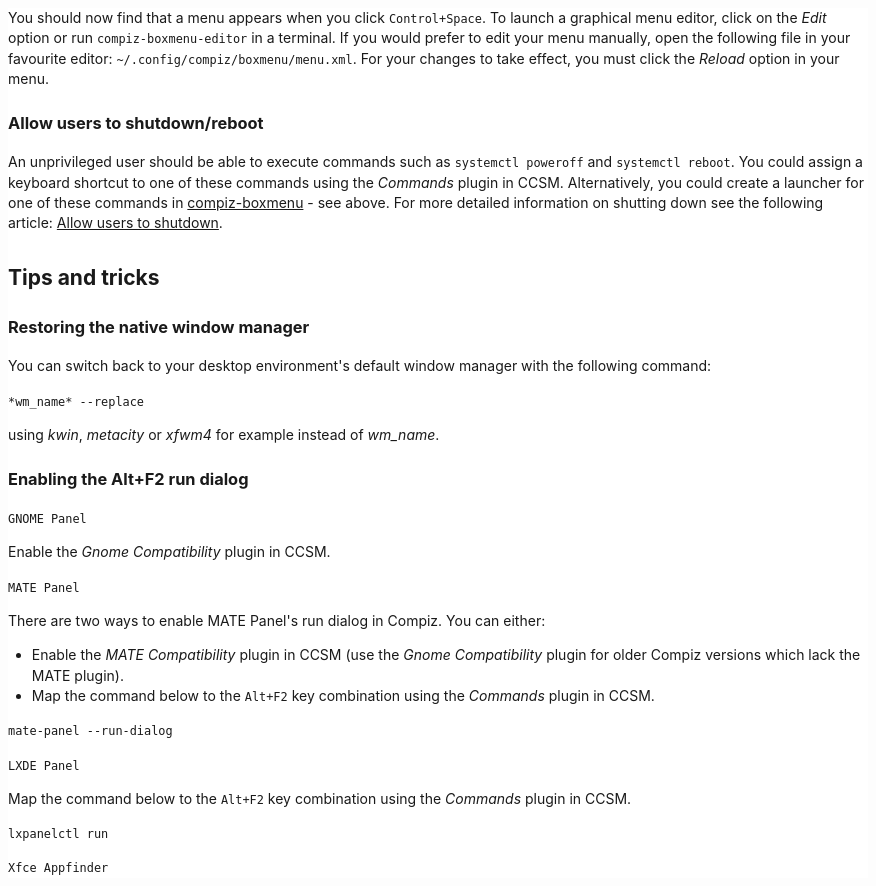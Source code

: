 You should now find that a menu appears when you click `Control+Space`. To launch a graphical menu editor, click on the *Edit* option or run `compiz-boxmenu-editor` in a terminal. If you would prefer to edit your menu manually, open the following file in your favourite editor: `~/.config/compiz/boxmenu/menu.xml`. For your changes to take effect, you must click the *Reload* option in your menu.

### Allow users to shutdown/reboot

An unprivileged user should be able to execute commands such as `systemctl poweroff` and `systemctl reboot`. You could assign a keyboard shortcut to one of these commands using the *Commands* plugin in CCSM. Alternatively, you could create a launcher for one of these commands in [compiz-boxmenu](https://aur.archlinux.org/packages/compiz-boxmenu/) - see above. For more detailed information on shutting down see the following article: [Allow users to shutdown](/index.php/Allow_users_to_shutdown "Allow users to shutdown").

## Tips and tricks

### Restoring the native window manager

You can switch back to your desktop environment's default window manager with the following command:

```
*wm_name* --replace

```

using *kwin*, *metacity* or *xfwm4* for example instead of *wm_name*.

### Enabling the Alt+F2 run dialog

	GNOME Panel

Enable the *Gnome Compatibility* plugin in CCSM.

	MATE Panel

There are two ways to enable MATE Panel's run dialog in Compiz. You can either:

*   Enable the *MATE Compatibility* plugin in CCSM (use the *Gnome Compatibility* plugin for older Compiz versions which lack the MATE plugin).
*   Map the command below to the `Alt+F2` key combination using the *Commands* plugin in CCSM.

```
mate-panel --run-dialog

```

	LXDE Panel

Map the command below to the `Alt+F2` key combination using the *Commands* plugin in CCSM.

```
lxpanelctl run

```

	Xfce Appfinder
